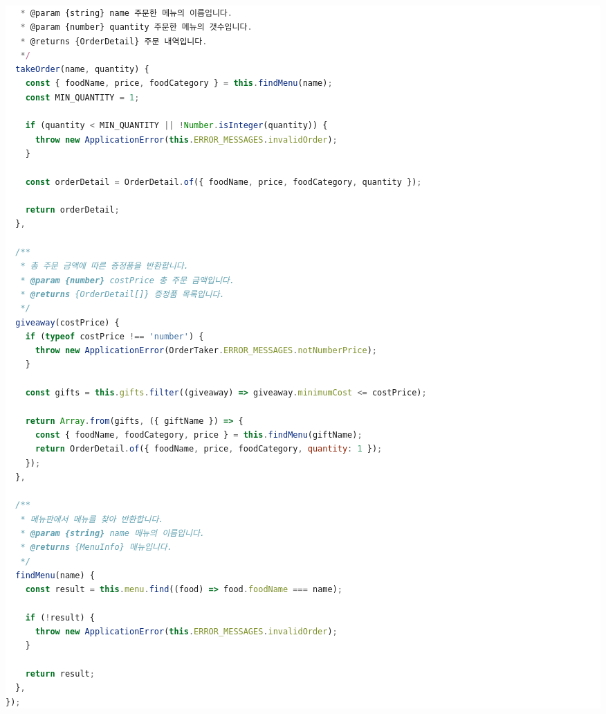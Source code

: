 ```js
   * @param {string} name 주문한 메뉴의 이름입니다.
   * @param {number} quantity 주문한 메뉴의 갯수입니다.
   * @returns {OrderDetail} 주문 내역입니다.
   */
  takeOrder(name, quantity) {
    const { foodName, price, foodCategory } = this.findMenu(name);
    const MIN_QUANTITY = 1;

    if (quantity < MIN_QUANTITY || !Number.isInteger(quantity)) {
      throw new ApplicationError(this.ERROR_MESSAGES.invalidOrder);
    }

    const orderDetail = OrderDetail.of({ foodName, price, foodCategory, quantity });

    return orderDetail;
  },

  /**
   * 총 주문 금액에 따른 증정품을 반환합니다.
   * @param {number} costPrice 총 주문 금액입니다.
   * @returns {OrderDetail[]} 증정품 목록입니다.
   */
  giveaway(costPrice) {
    if (typeof costPrice !== 'number') {
      throw new ApplicationError(OrderTaker.ERROR_MESSAGES.notNumberPrice);
    }

    const gifts = this.gifts.filter((giveaway) => giveaway.minimumCost <= costPrice);

    return Array.from(gifts, ({ giftName }) => {
      const { foodName, foodCategory, price } = this.findMenu(giftName);
      return OrderDetail.of({ foodName, price, foodCategory, quantity: 1 });
    });
  },

  /**
   * 메뉴판에서 메뉴를 찾아 반환합니다.
   * @param {string} name 메뉴의 이름입니다.
   * @returns {MenuInfo} 메뉴입니다.
   */
  findMenu(name) {
    const result = this.menu.find((food) => food.foodName === name);

    if (!result) {
      throw new ApplicationError(this.ERROR_MESSAGES.invalidOrder);
    }

    return result;
  },
});
```
